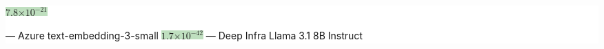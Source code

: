 <span class="ltx_p" id="A2.T3.1.1.1.1.1"><math alttext="7.8\text{\times}{10}^{-21}" class="ltx_Math" display="inline" id="A2.T3.1.1.1.1.1.m1.3" style="background-color:#BFDFBF;"><semantics id="A2.T3.1.1.1.1.1.m1.3a"><mrow id="A2.T3.1.1.1.1.1.m1.3.3.3" xref="A2.T3.1.1.1.1.1.m1.3.3.3.cmml"><mn id="A2.T3.1.1.1.1.1.m1.1.1.1.1.1.1.1" mathbackground="#BFDFBF" xref="A2.T3.1.1.1.1.1.m1.3.3.3.cmml">7.8</mn><mtext id="A2.T3.1.1.1.1.1.m1.2.2.2.2.2.2.2" mathbackground="#BFDFBF" xref="A2.T3.1.1.1.1.1.m1.3.3.3.cmml">×</mtext><msup id="A2.T3.1.1.1.1.1.m1.3.3.3.3.3.3.3" xref="A2.T3.1.1.1.1.1.m1.3.3.3.cmml"><mn id="A2.T3.1.1.1.1.1.m1.3.3.3.3.3.3.3.2" mathbackground="#BFDFBF" xref="A2.T3.1.1.1.1.1.m1.3.3.3.cmml">10</mn><mrow id="A2.T3.1.1.1.1.1.m1.3.3.3.3.3.3.3.3.2" xref="A2.T3.1.1.1.1.1.m1.3.3.3.cmml"><mo id="A2.T3.1.1.1.1.1.m1.3.3.3.3.3.3.3.3.2a" mathbackground="#BFDFBF" xref="A2.T3.1.1.1.1.1.m1.3.3.3.cmml">−</mo><mn id="A2.T3.1.1.1.1.1.m1.3.3.3.3.3.3.3.3.2.2" mathbackground="#BFDFBF" xref="A2.T3.1.1.1.1.1.m1.3.3.3.cmml">21</mn></mrow></msup></mrow><annotation-xml encoding="MathML-Content" id="A2.T3.1.1.1.1.1.m1.3b"><csymbol cd="latexml" id="A2.T3.1.1.1.1.1.m1.3.3.3.cmml" xref="A2.T3.1.1.1.1.1.m1.3.3.3">7.8E-21</csymbol></annotation-xml><annotation encoding="application/x-tex" id="A2.T3.1.1.1.1.1.m1.3c">7.8\text{\times}{10}^{-21}</annotation><annotation encoding="application/x-llamapun" id="A2.T3.1.1.1.1.1.m1.3d">start_ARG 7.8 end_ARG start_ARG times end_ARG start_ARG power start_ARG 10 end_ARG start_ARG - 21 end_ARG end_ARG</annotation></semantics></math></span>
</span>
</td>
<td class="ltx_td ltx_align_justify ltx_border_t" id="A2.T3.1.1.4">
<span class="ltx_inline-block ltx_align_top" id="A2.T3.1.1.4.1">
<span class="ltx_p" id="A2.T3.1.1.4.1.1">—</span>
</span>
</td>
</tr>
<tr class="ltx_tr" id="A2.T3.2.2">
<th class="ltx_td ltx_align_left ltx_th ltx_th_row" id="A2.T3.2.2.2">Azure</th>
<th class="ltx_td ltx_align_left ltx_th ltx_th_row" id="A2.T3.2.2.3">text-embedding-3-small</th>
<td class="ltx_td ltx_align_justify" id="A2.T3.2.2.1" style="background-color:#BFDFBF;">
<span class="ltx_inline-block ltx_align_top" id="A2.T3.2.2.1.1">
<span class="ltx_p" id="A2.T3.2.2.1.1.1"><math alttext="1.7\text{\times}{10}^{-42}" class="ltx_Math" display="inline" id="A2.T3.2.2.1.1.1.m1.3" style="background-color:#BFDFBF;"><semantics id="A2.T3.2.2.1.1.1.m1.3a"><mrow id="A2.T3.2.2.1.1.1.m1.3.3.3" xref="A2.T3.2.2.1.1.1.m1.3.3.3.cmml"><mn id="A2.T3.2.2.1.1.1.m1.1.1.1.1.1.1.1" mathbackground="#BFDFBF" xref="A2.T3.2.2.1.1.1.m1.3.3.3.cmml">1.7</mn><mtext id="A2.T3.2.2.1.1.1.m1.2.2.2.2.2.2.2" mathbackground="#BFDFBF" xref="A2.T3.2.2.1.1.1.m1.3.3.3.cmml">×</mtext><msup id="A2.T3.2.2.1.1.1.m1.3.3.3.3.3.3.3" xref="A2.T3.2.2.1.1.1.m1.3.3.3.cmml"><mn id="A2.T3.2.2.1.1.1.m1.3.3.3.3.3.3.3.2" mathbackground="#BFDFBF" xref="A2.T3.2.2.1.1.1.m1.3.3.3.cmml">10</mn><mrow id="A2.T3.2.2.1.1.1.m1.3.3.3.3.3.3.3.3.2" xref="A2.T3.2.2.1.1.1.m1.3.3.3.cmml"><mo id="A2.T3.2.2.1.1.1.m1.3.3.3.3.3.3.3.3.2a" mathbackground="#BFDFBF" xref="A2.T3.2.2.1.1.1.m1.3.3.3.cmml">−</mo><mn id="A2.T3.2.2.1.1.1.m1.3.3.3.3.3.3.3.3.2.2" mathbackground="#BFDFBF" xref="A2.T3.2.2.1.1.1.m1.3.3.3.cmml">42</mn></mrow></msup></mrow><annotation-xml encoding="MathML-Content" id="A2.T3.2.2.1.1.1.m1.3b"><csymbol cd="latexml" id="A2.T3.2.2.1.1.1.m1.3.3.3.cmml" xref="A2.T3.2.2.1.1.1.m1.3.3.3">1.7E-42</csymbol></annotation-xml><annotation encoding="application/x-tex" id="A2.T3.2.2.1.1.1.m1.3c">1.7\text{\times}{10}^{-42}</annotation><annotation encoding="application/x-llamapun" id="A2.T3.2.2.1.1.1.m1.3d">start_ARG 1.7 end_ARG start_ARG times end_ARG start_ARG power start_ARG 10 end_ARG start_ARG - 42 end_ARG end_ARG</annotation></semantics></math></span>
</span>
</td>
<td class="ltx_td ltx_align_justify" id="A2.T3.2.2.4">
<span class="ltx_inline-block ltx_align_top" id="A2.T3.2.2.4.1">
<span class="ltx_p" id="A2.T3.2.2.4.1.1">—</span>
</span>
</td>
</tr>
<tr class="ltx_tr" id="A2.T3.3.3">
<th class="ltx_td ltx_align_left ltx_th ltx_th_row" id="A2.T3.3.3.2">Deep Infra</th>
<th class="ltx_td ltx_align_left ltx_th ltx_th_row" id="A2.T3.3.3.3">Llama 3.1 8B Instruct</th>
<td class="ltx_td ltx_align_justify" id="A2.T3.3.3.1" style="background-color:#BFDFBF;">
<span class="ltx_inline-block ltx_align_top" id="A2.T3.3.3.1.1">